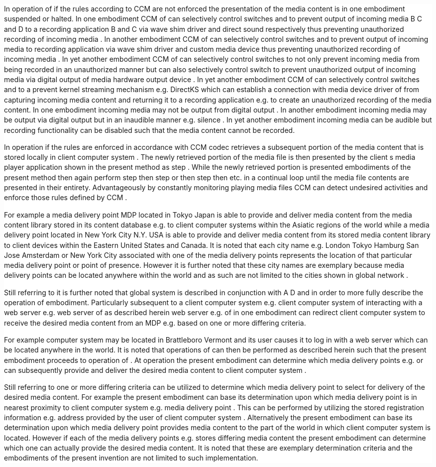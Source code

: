 In operation of if the rules according to CCM are not enforced the presentation of the media content is in one embodiment suspended or halted. In one embodiment CCM of can selectively control switches and to prevent output of incoming media B C and D to a recording application B and C via wave shim driver and direct sound respectively thus preventing unauthorized recording of incoming media . In another embodiment CCM of can selectively control switches and to prevent output of incoming media to recording application via wave shim driver and custom media device thus preventing unauthorized recording of incoming media . In yet another embodiment CCM of can selectively control switches to not only prevent incoming media from being recorded in an unauthorized manner but can also selectively control switch to prevent unauthorized output of incoming media via digital output of media hardware output device . In yet another embodiment CCM of can selectively control switches and to a prevent kernel streaming mechanism e.g. DirectKS which can establish a connection with media device driver of from capturing incoming media content and returning it to a recording application e.g. to create an unauthorized recording of the media content. In one embodiment incoming media may not be output from digital output . In another embodiment incoming media may be output via digital output but in an inaudible manner e.g. silence . In yet another embodiment incoming media can be audible but recording functionality can be disabled such that the media content cannot be recorded.

In operation if the rules are enforced in accordance with CCM codec retrieves a subsequent portion of the media content that is stored locally in client computer system . The newly retrieved portion of the media file is then presented by the client s media player application shown in the present method as step . While the newly retrieved portion is presented embodiments of the present method then again perform step then step or then step then etc. in a continual loop until the media file contents are presented in their entirety. Advantageously by constantly monitoring playing media files CCM can detect undesired activities and enforce those rules defined by CCM .

For example a media delivery point MDP located in Tokyo Japan is able to provide and deliver media content from the media content library stored in its content database e.g. to client computer systems within the Asiatic regions of the world while a media delivery point located in New York City N.Y. USA is able to provide and deliver media content from its stored media content library to client devices within the Eastern United States and Canada. It is noted that each city name e.g. London Tokyo Hamburg San Jose Amsterdam or New York City associated with one of the media delivery points represents the location of that particular media delivery point or point of presence. However it is further noted that these city names are exemplary because media delivery points can be located anywhere within the world and as such are not limited to the cities shown in global network .

Still referring to it is further noted that global system is described in conjunction with A D and in order to more fully describe the operation of embodiment. Particularly subsequent to a client computer system e.g. client computer system of interacting with a web server e.g. web server of as described herein web server e.g. of in one embodiment can redirect client computer system to receive the desired media content from an MDP e.g. based on one or more differing criteria.

For example computer system may be located in Brattleboro Vermont and its user causes it to log in with a web server which can be located anywhere in the world. It is noted that operations of can then be performed as described herein such that the present embodiment proceeds to operation of . At operation the present embodiment can determine which media delivery points e.g. or can subsequently provide and deliver the desired media content to client computer system .

Still referring to one or more differing criteria can be utilized to determine which media delivery point to select for delivery of the desired media content. For example the present embodiment can base its determination upon which media delivery point is in nearest proximity to client computer system e.g. media delivery point . This can be performed by utilizing the stored registration information e.g. address provided by the user of client computer system . Alternatively the present embodiment can base its determination upon which media delivery point provides media content to the part of the world in which client computer system is located. However if each of the media delivery points e.g. stores differing media content the present embodiment can determine which one can actually provide the desired media content. It is noted that these are exemplary determination criteria and the embodiments of the present invention are not limited to such implementation.
